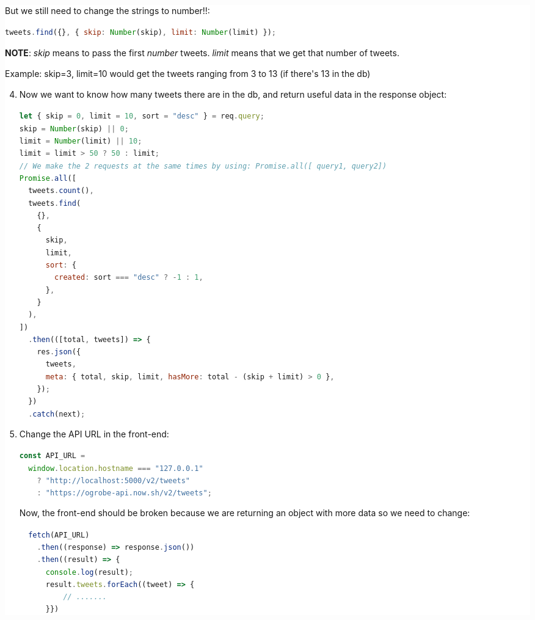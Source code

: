    But we still need to change the strings to number!!:

   ```javascript
   tweets.find({}, { skip: Number(skip), limit: Number(limit) });
   ```

   **NOTE**: _skip_ means to pass the first _number_ tweets. _limit_ means that we get that number of tweets.

   Example: skip=3, limit=10 would get the tweets ranging from 3 to 13 (if there's 13 in the db)

4. Now we want to know how many tweets there are in the db, and return useful data in the response object:

   ```javascript
   let { skip = 0, limit = 10, sort = "desc" } = req.query;
   skip = Number(skip) || 0;
   limit = Number(limit) || 10;
   limit = limit > 50 ? 50 : limit;
   // We make the 2 requests at the same times by using: Promise.all([ query1, query2])
   Promise.all([
     tweets.count(),
     tweets.find(
       {},
       {
         skip,
         limit,
         sort: {
           created: sort === "desc" ? -1 : 1,
         },
       }
     ),
   ])
     .then(([total, tweets]) => {
       res.json({
         tweets,
         meta: { total, skip, limit, hasMore: total - (skip + limit) > 0 },
       });
     })
     .catch(next);
   ```

5) Change the API URL in the front-end:

   ```javascript
   const API_URL =
     window.location.hostname === "127.0.0.1"
       ? "http://localhost:5000/v2/tweets"
       : "https://ogrobe-api.now.sh/v2/tweets";
   ```

   Now, the front-end should be broken because we are returning an object with more data so we need to change:

   ```javascript
     fetch(API_URL)
       .then((response) => response.json())
       .then((result) => {
         console.log(result);
         result.tweets.forEach((tweet) => {
             // .......
         }})
   ```
